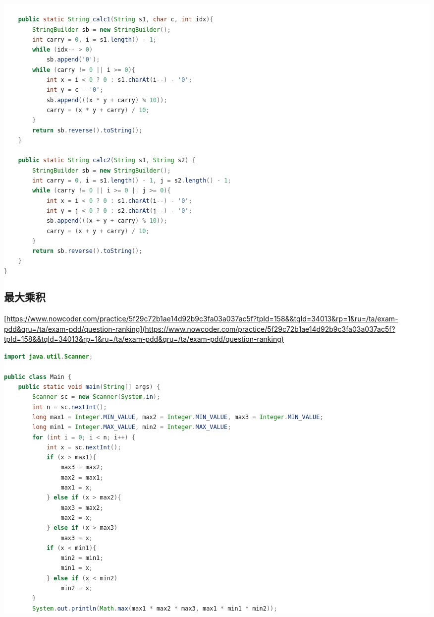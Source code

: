 ```java

    public static String calc1(String s1, char c, int idx){
        StringBuilder sb = new StringBuilder();
        int carry = 0, i = s1.length() - 1;
        while (idx-- > 0)
            sb.append('0');
        while (carry != 0 || i >= 0){
            int x = i < 0 ? 0 : s1.charAt(i--) - '0';
            int y = c - '0';
            sb.append(((x * y + carry) % 10));
            carry = (x * y + carry) / 10;
        }
        return sb.reverse().toString();
    }

    public static String calc2(String s1, String s2) {
        StringBuilder sb = new StringBuilder();
        int carry = 0, i = s1.length() - 1, j = s2.length() - 1;
        while (carry != 0 || i >= 0 || j >= 0){
            int x = i < 0 ? 0 : s1.charAt(i--) - '0';
            int y = j < 0 ? 0 : s2.charAt(j--) - '0';
            sb.append(((x + y + carry) % 10));
            carry = (x + y + carry) / 10;
        }
        return sb.reverse().toString();
    }
}

```

## 最大乘积

[https://www.nowcoder.com/practice/5f29c72b1ae14d92b9c3fa03a037ac5f?tpId=158&&tqId=34013&rp=1&ru=/ta/exam-pdd&qru=/ta/exam-pdd/question-ranking](https://www.nowcoder.com/practice/5f29c72b1ae14d92b9c3fa03a037ac5f?tpId=158&&tqId=34013&rp=1&ru=/ta/exam-pdd&qru=/ta/exam-pdd/question-ranking)

```java
import java.util.Scanner;

public class Main {
    public static void main(String[] args) {
        Scanner sc = new Scanner(System.in);
        int n = sc.nextInt();
        long max1 = Integer.MIN_VALUE, max2 = Integer.MIN_VALUE, max3 = Integer.MIN_VALUE;
        long min1 = Integer.MAX_VALUE, min2 = Integer.MAX_VALUE;
        for (int i = 0; i < n; i++) {
            int x = sc.nextInt();
            if (x > max1){
                max3 = max2;
                max2 = max1;
                max1 = x;
            } else if (x > max2){
                max3 = max2;
                max2 = x;
            } else if (x > max3)
                max3 = x;
            if (x < min1){
                min2 = min1;
                min1 = x;
            } else if (x < min2)
                min2 = x;
        }
        System.out.println(Math.max(max1 * max2 * max3, max1 * min1 * min2));
```